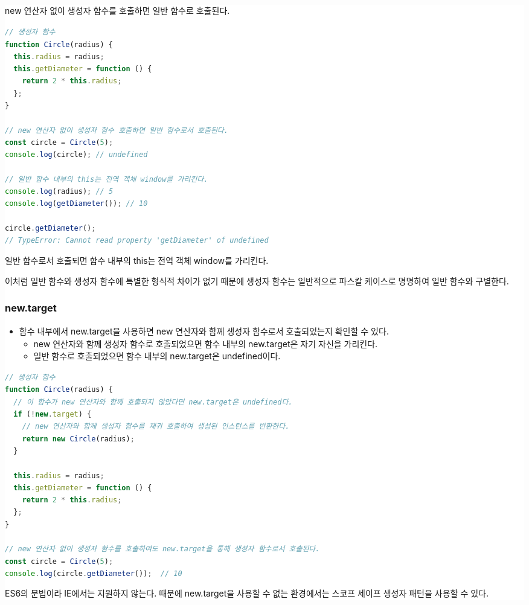 new 연산자 없이 생성자 함수를 호출하면 일반 함수로 호출된다.

```js
// 생성자 함수
function Circle(radius) {
  this.radius = radius;
  this.getDiameter = function () {
    return 2 * this.radius;
  };
}

// new 연산자 없이 생성자 함수 호출하면 일반 함수로서 호출된다.
const circle = Circle(5);
console.log(circle); // undefined

// 일반 함수 내부의 this는 전역 객체 window를 가리킨다.
console.log(radius); // 5
console.log(getDiameter()); // 10

circle.getDiameter();
// TypeError: Cannot read property 'getDiameter' of undefined
```

일반 함수로서 호출되면 함수 내부의 this는 전역 객체 window를 가리킨다.

이처럼 일반 함수와 생성자 함수에 특별한 형식적 차이가 없기 때문에 생성자 함수는 일반적으로 파스칼 케이스로 명명하여 일반 함수와 구별한다.

### new.target

- 함수 내부에서 new.target을 사용하면 new 연산자와 함께 생성자 함수로서 호출되었는지 확인할 수 있다.
  - new 연산자와 함께 생성자 함수로 호출되었으면 함수 내부의 new.target은 자기 자신을 가리킨다.
  - 일반 함수로 호출되었으면 함수 내부의 new.target은 undefined이다.

```js
// 생성자 함수
function Circle(radius) {
  // 이 함수가 new 연산자와 함께 호출되지 않았다면 new.target은 undefined다.
  if (!new.target) {
    // new 연산자와 함께 생성자 함수를 재귀 호출하여 생성된 인스턴스를 반환한다.
    return new Circle(radius);
  }

  this.radius = radius;
  this.getDiameter = function () {
    return 2 * this.radius;
  };
}

// new 연산자 없이 생성자 함수를 호출하여도 new.target을 통해 생성자 함수로서 호출된다.
const circle = Circle(5);
console.log(circle.getDiameter());  // 10
```

ES6의 문법이라 IE에서는 지원하지 않는다. 때문에 new.target을 사용할 수 없는 환경에서는 스코프 세이프 생성자 패턴을 사용할 수 있다.
